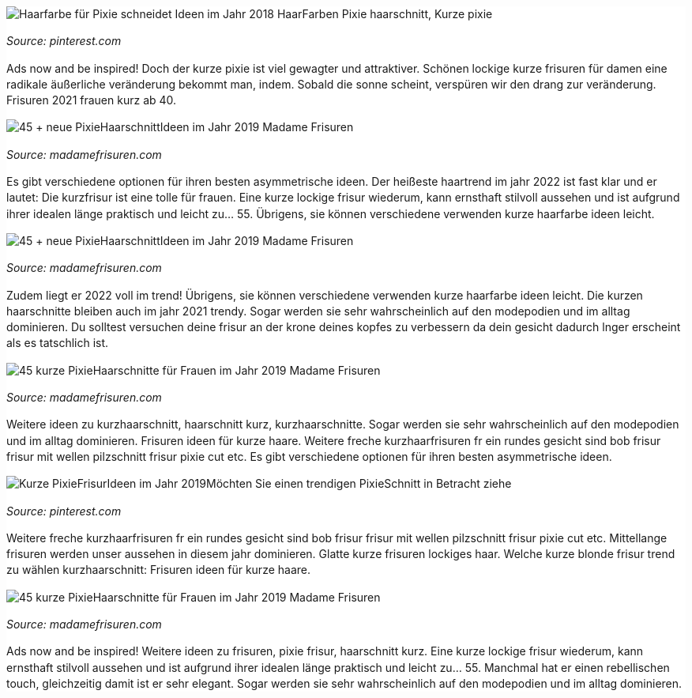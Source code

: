 
![Haarfarbe für Pixie schneidet Ideen im Jahr 2018 HaarFarben Pixie haarschnitt, Kurze pixie](https://i.pinimg.com/originals/30/01/2f/30012fa2b53cc6e9fc07186a0bf03ab9.jpg "Haarfarbe für Pixie schneidet Ideen im Jahr 2018 HaarFarben Pixie haarschnitt, Kurze pixie")

*Source: pinterest.com*

Ads now and be inspired! Doch der kurze pixie ist viel gewagter und attraktiver. Schönen lockige kurze frisuren für damen eine radikale äußerliche veränderung bekommt man, indem. Sobald die sonne scheint, verspüren wir den drang zur veränderung. Frisuren 2021 frauen kurz ab 40.


![45 + neue PixieHaarschnittIdeen im Jahr 2019 Madame Frisuren](https://i2.wp.com/madamefrisuren.com/wp-content/uploads/2019/01/fd06d01edb16a4cad64b4c9e0d55aefe.jpeg "45 + neue PixieHaarschnittIdeen im Jahr 2019 Madame Frisuren")

*Source: madamefrisuren.com*

Es gibt verschiedene optionen für ihren besten asymmetrische ideen. Der heißeste haartrend im jahr 2022 ist fast klar und er lautet: Die kurzfrisur ist eine tolle für frauen. Eine kurze lockige frisur wiederum, kann ernsthaft stilvoll aussehen und ist aufgrund ihrer idealen länge praktisch und leicht zu… 55. Übrigens, sie können verschiedene verwenden kurze haarfarbe ideen leicht.


![45 + neue PixieHaarschnittIdeen im Jahr 2019 Madame Frisuren](https://i2.wp.com/madamefrisuren.com/wp-content/uploads/2019/01/c727a93fa947461d7e7a2f81a9e6dd38.jpeg "45 + neue PixieHaarschnittIdeen im Jahr 2019 Madame Frisuren")

*Source: madamefrisuren.com*

Zudem liegt er 2022 voll im trend! Übrigens, sie können verschiedene verwenden kurze haarfarbe ideen leicht. Die kurzen haarschnitte bleiben auch im jahr 2021 trendy. Sogar werden sie sehr wahrscheinlich auf den modepodien und im alltag dominieren. Du solltest versuchen deine frisur an der krone deines kopfes zu verbessern da dein gesicht dadurch lnger erscheint als es tatschlich ist.


![45 kurze PixieHaarschnitte für Frauen im Jahr 2019 Madame Frisuren](https://i2.wp.com/madamefrisuren.com/wp-content/uploads/2019/02/703f3ea642d36523214338c2ef99acd2.jpeg "45 kurze PixieHaarschnitte für Frauen im Jahr 2019 Madame Frisuren")

*Source: madamefrisuren.com*

Weitere ideen zu kurzhaarschnitt, haarschnitt kurz, kurzhaarschnitte. Sogar werden sie sehr wahrscheinlich auf den modepodien und im alltag dominieren. Frisuren ideen für kurze haare. Weitere freche kurzhaarfrisuren fr ein rundes gesicht sind bob frisur frisur mit wellen pilzschnitt frisur pixie cut etc. Es gibt verschiedene optionen für ihren besten asymmetrische ideen.


![Kurze PixieFrisurIdeen im Jahr 2019Möchten Sie einen trendigen PixieSchnitt in Betracht ziehe](https://i.pinimg.com/originals/76/78/d0/7678d050ea351eb78cd0757b378f9897.jpg "Kurze PixieFrisurIdeen im Jahr 2019Möchten Sie einen trendigen PixieSchnitt in Betracht ziehe")

*Source: pinterest.com*

Weitere freche kurzhaarfrisuren fr ein rundes gesicht sind bob frisur frisur mit wellen pilzschnitt frisur pixie cut etc. Mittellange frisuren werden unser aussehen in diesem jahr dominieren. Glatte kurze frisuren lockiges haar. Welche kurze blonde frisur trend zu wählen kurzhaarschnitt: Frisuren ideen für kurze haare.


![45 kurze PixieHaarschnitte für Frauen im Jahr 2019 Madame Frisuren](https://i2.wp.com/madamefrisuren.com/wp-content/uploads/2019/02/e1e04c96c02d007faad80411785eba94.jpeg "45 kurze PixieHaarschnitte für Frauen im Jahr 2019 Madame Frisuren")

*Source: madamefrisuren.com*

Ads now and be inspired! Weitere ideen zu frisuren, pixie frisur, haarschnitt kurz. Eine kurze lockige frisur wiederum, kann ernsthaft stilvoll aussehen und ist aufgrund ihrer idealen länge praktisch und leicht zu… 55. Manchmal hat er einen rebellischen touch, gleichzeitig damit ist er sehr elegant. Sogar werden sie sehr wahrscheinlich auf den modepodien und im alltag dominieren.
